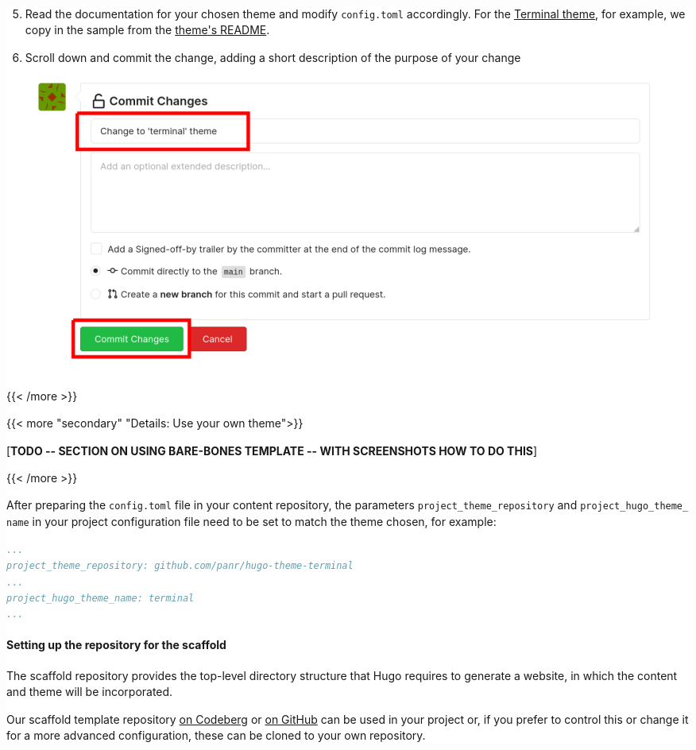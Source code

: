 5. Read the documentation for your chosen theme and modify `config.toml` accordingly. For the [Terminal theme](https://github.com/panr/hugo-theme-terminal), for example, we copy in the sample from the [theme's README](https://github.com/panr/hugo-theme-terminal#how-to-configure).

6. Scroll down and commit the change, adding a short description of the purpose of your change

    ![Codeberg Commit Change](Codeberg_Commit_Change_800.png)

{{< /more >}}

{{< more "secondary" "Details: Use your own theme">}}

[**TODO -- SECTION ON USING BARE-BONES TEMPLATE -- WITH SCREENSHOTS HOW TO DO THIS**]

{{< /more >}}

After preparing the `config.toml` file in your content repository, the parameters `project_theme_repository` and `project_hugo_theme_name` in your project configuration file need to be set to match the theme chosen, for example:

```yaml
...
project_theme_repository: github.com/panr/hugo-theme-terminal
...
project_hugo_theme_name: terminal
...
```

#### Setting up the repository for the scaffold

The scaffold repository provides the top-level directory structure that Hugo requires to generate a website, in which the content and theme will be incorporated.

Our scaffold template repository [on Codeberg](https://codeberg.org/rollyourown-xyz/hugo-website-content-template) or [on GitHub](https://github.com/rollyourown-xyz/hugo-website-content-template) can be used in your project or, if you prefer to control this or change it for a more advanced configuration, these can be cloned to your own repository.
